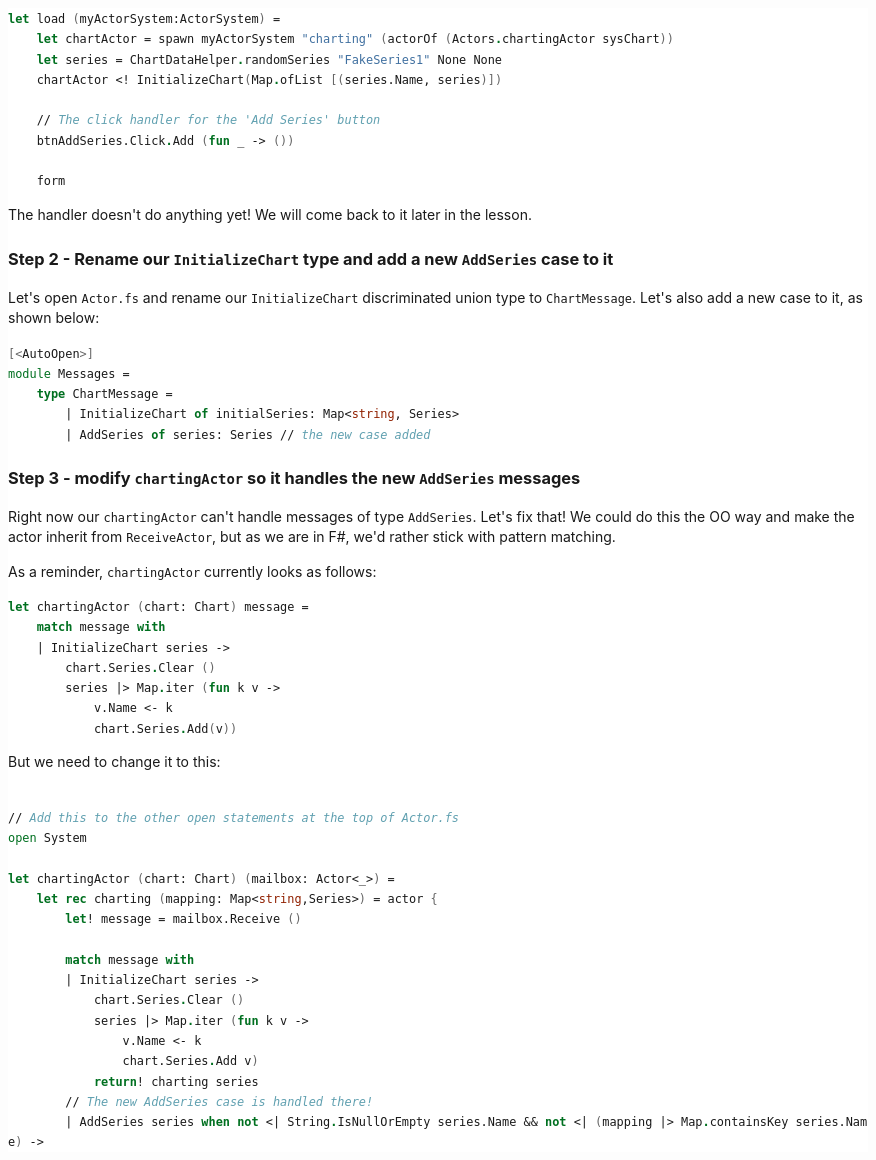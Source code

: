 ```fsharp
let load (myActorSystem:ActorSystem) =
    let chartActor = spawn myActorSystem "charting" (actorOf (Actors.chartingActor sysChart))
    let series = ChartDataHelper.randomSeries "FakeSeries1" None None
    chartActor <! InitializeChart(Map.ofList [(series.Name, series)])

    // The click handler for the 'Add Series' button
    btnAddSeries.Click.Add (fun _ -> ())

    form
```

The handler doesn't do anything yet! We will come back to it later in the lesson.

### Step 2 - Rename our `InitializeChart` type and add a new `AddSeries` case to it

Let's open `Actor.fs` and rename our `InitializeChart` discriminated union type to `ChartMessage`. Let's also add a new case to it, as shown below:

```fsharp
[<AutoOpen>]
module Messages =
    type ChartMessage =
        | InitializeChart of initialSeries: Map<string, Series>
        | AddSeries of series: Series // the new case added
```

### Step 3 - modify `chartingActor` so it handles the new `AddSeries` messages

Right now our `chartingActor` can't handle messages of type `AddSeries`. Let's fix that! 
We could do this the OO way and make the actor inherit from `ReceiveActor`, but as we are in F#, we'd rather stick with pattern matching.

As a reminder, `chartingActor` currently looks as follows: 

```fsharp
let chartingActor (chart: Chart) message =
    match message with
    | InitializeChart series ->
        chart.Series.Clear ()
        series |> Map.iter (fun k v ->
            v.Name <- k
            chart.Series.Add(v))
```

But we need to change it to this:

```fsharp

// Add this to the other open statements at the top of Actor.fs
open System

let chartingActor (chart: Chart) (mailbox: Actor<_>) =
    let rec charting (mapping: Map<string,Series>) = actor {
        let! message = mailbox.Receive ()

        match message with
        | InitializeChart series ->
            chart.Series.Clear ()
            series |> Map.iter (fun k v ->
                v.Name <- k
                chart.Series.Add v)
            return! charting series
        // The new AddSeries case is handled there!
        | AddSeries series when not <| String.IsNullOrEmpty series.Name && not <| (mapping |> Map.containsKey series.Name) ->
```